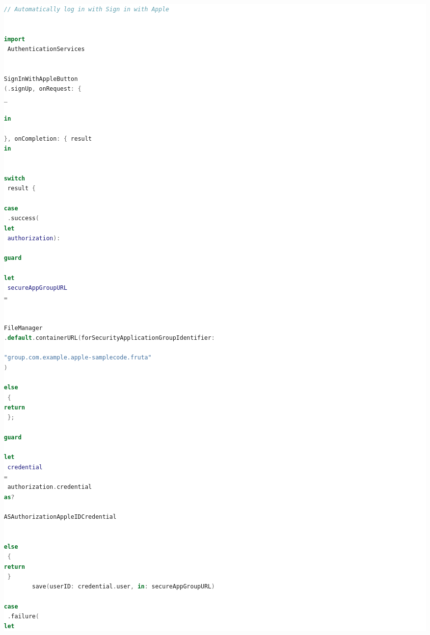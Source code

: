 ```swift
// Automatically log in with Sign in with Apple


import
 AuthenticationServices


SignInWithAppleButton
(.signUp, onRequest: { 
_
 
in

}, onCompletion: { result 
in

    
switch
 result {
    
case
 .success(
let
 authorization):
        
guard
 
let
 secureAppGroupURL 
=
 
            
FileManager
.default.containerURL(forSecurityApplicationGroupIdentifier:
                
"group.com.example.apple-samplecode.fruta"
)
            
else
 { 
return
 };
        
guard
 
let
 credential 
=
 authorization.credential 
as?
 
ASAuthorizationAppleIDCredential
 
            
else
 { 
return
 }
        save(userID: credential.user, in: secureAppGroupURL)
    
case
 .failure(
let
```